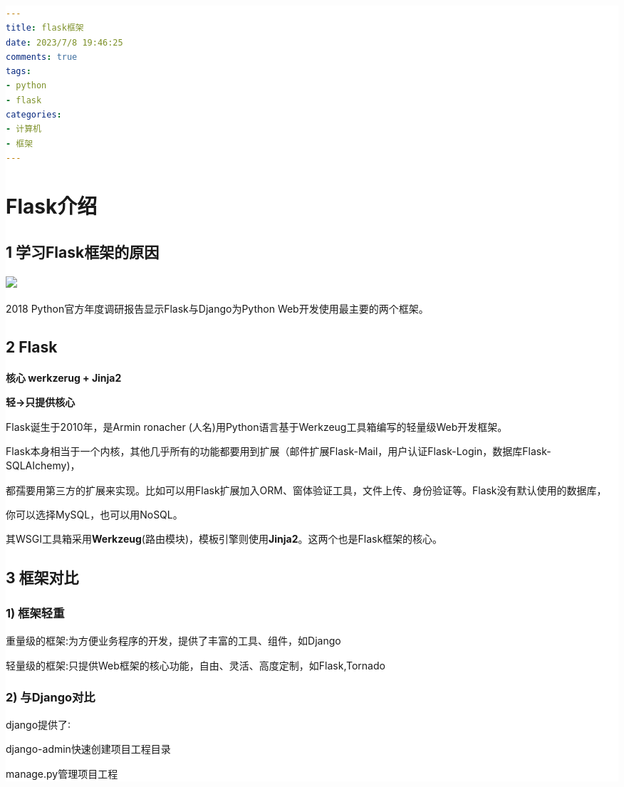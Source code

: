 ```yaml
---
title: flask框架
date: 2023/7/8 19:46:25
comments: true
tags: 
- python
- flask
categories: 
- 计算机
- 框架
---
```


# Flask介绍

## 1 学习Flask框架的原因

![](../images/flask/flask1.png)

2018 Python官方年度调研报告显示Flask与Django为Python Web开发使用最主要的两个框架。

## 2 Flask

**核心 werkzerug + Jinja2**

**轻->只提供核心**

Flask诞生于2010年，是Armin ronacher (人名)用Python语言基于Werkzeug工具箱编写的轻量级Web开发框架。

Flask本身相当于一个内核，其他几乎所有的功能都要用到扩展（邮件扩展Flask-Mail，用户认证Flask-Login，数据库Flask-SQLAIchemy)，

都孺要用第三方的扩展来实现。比如可以用Flask扩展加入ORM、窗体验证工具，文件上传、身份验证等。Flask没有默认使用的数据库，

你可以选择MySQL，也可以用NoSQL。

其WSGI工具箱采用**Werkzeug**(路由模块)，模板引擎则使用**Jinja2**。这两个也是Flask框架的核心。

## 3 框架对比

### 1) 框架轻重

重量级的框架:为方便业务程序的开发，提供了丰富的工具、组件，如Django

轻量级的框架:只提供Web框架的核心功能，自由、灵活、高度定制，如Flask,Tornado

### 2) 与Django对比

django提供了∶

django-admin快速创建项目工程目录

manage.py管理项目工程
